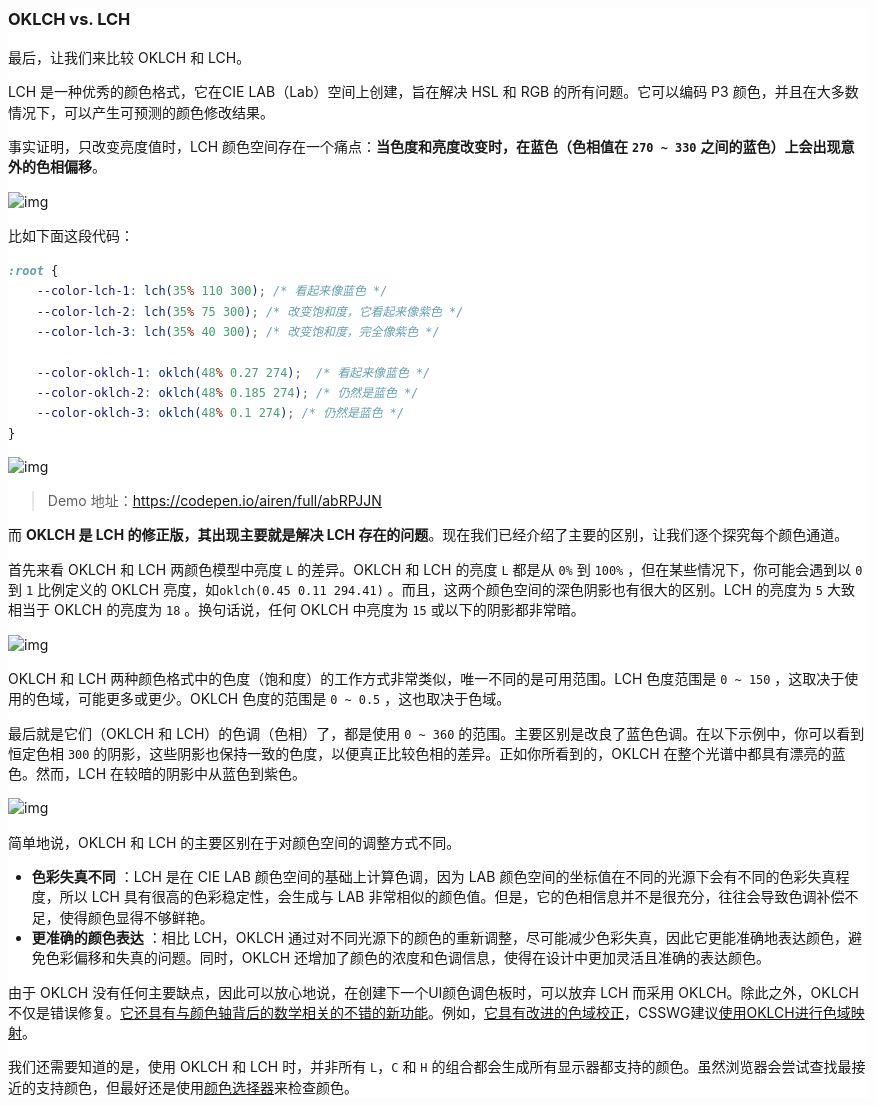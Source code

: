 ### OKLCH vs. LCH

最后，让我们来比较 OKLCH 和 LCH。

LCH 是一种优秀的颜色格式，它在CIE LAB（Lab）空间上创建，旨在解决 HSL 和 RGB 的所有问题。它可以编码 P3 颜色，并且在大多数情况下，可以产生可预测的颜色修改结果。

事实证明，只改变亮度值时，LCH 颜色空间存在一个痛点：**当色度和亮度改变时，在蓝色（色相值在** **`270 ~ 330`** **之间的蓝色）上会出现意外的色相偏移**。

![img](https://p3-juejin.byteimg.com/tos-cn-i-k3u1fbpfcp/9bebf37155664587835d674a731a8933~tplv-k3u1fbpfcp-zoom-1.image)

比如下面这段代码：

```CSS
:root {
    --color-lch-1: lch(35% 110 300); /* 看起来像蓝色 */
    --color-lch-2: lch(35% 75 300); /* 改变饱和度，它看起来像紫色 */
    --color-lch-3: lch(35% 40 300); /* 改变饱和度，完全像紫色 */
    
    --color-oklch-1: oklch(48% 0.27 274);  /* 看起来像蓝色 */
    --color-oklch-2: oklch(48% 0.185 274); /* 仍然是蓝色 */
    --color-oklch-3: oklch(48% 0.1 274); /* 仍然是蓝色 */
}
```

![img](https://p3-juejin.byteimg.com/tos-cn-i-k3u1fbpfcp/c1d0e98643484b9ab4c6a43b20aa8f94~tplv-k3u1fbpfcp-zoom-1.image)

> Demo 地址：<https://codepen.io/airen/full/abRPJJN>

而 **OKLCH 是 LCH 的修正版，其出现主要就是解决 LCH 存在的问题**。现在我们已经介绍了主要的区别，让我们逐个探究每个颜色通道。

首先来看 OKLCH 和 LCH 两颜色模型中亮度 `L` 的差异。OKLCH 和 LCH 的亮度 `L` 都是从 `0%` 到 `100%` ，但在某些情况下，你可能会遇到以 `0` 到 `1` 比例定义的 OKLCH 亮度，如`oklch(0.45 0.11 294.41)` 。而且，这两个颜色空间的深色阴影也有很大的区别。LCH 的亮度为 `5` 大致相当于 OKLCH 的亮度为 `18` 。换句话说，任何 OKLCH 中亮度为 `15` 或以下的阴影都非常暗。

![img](https://p3-juejin.byteimg.com/tos-cn-i-k3u1fbpfcp/72c468760c5641fc8bf4005e8274feae~tplv-k3u1fbpfcp-zoom-1.image)

OKLCH 和 LCH 两种颜色格式中的色度（饱和度）的工作方式非常类似，唯一不同的是可用范围。LCH 色度范围是 `0 ~ 150` ，这取决于使用的色域，可能更多或更少。OKLCH 色度的范围是 `0 ~ 0.5` ，这也取决于色域。

最后就是它们（OKLCH 和 LCH）的色调（色相）了，都是使用 `0 ~ 360` 的范围。主要区别是改良了蓝色色调。在以下示例中，你可以看到恒定色相 `300` 的阴影，这些阴影也保持一致的色度，以便真正比较色相的差异。正如你所看到的，OKLCH 在整个光谱中都具有漂亮的蓝色。然而，LCH 在较暗的阴影中从蓝色到紫色。

![img](https://p3-juejin.byteimg.com/tos-cn-i-k3u1fbpfcp/d8c69f1acaee4d0eac108c18e5e742bb~tplv-k3u1fbpfcp-zoom-1.image)

简单地说，OKLCH 和 LCH 的主要区别在于对颜色空间的调整方式不同。

*   **色彩失真不同** ：LCH 是在 CIE LAB 颜色空间的基础上计算色调，因为 LAB 颜色空间的坐标值在不同的光源下会有不同的色彩失真程度，所以 LCH 具有很高的色彩稳定性，会生成与 LAB 非常相似的颜色值。但是，它的色相信息并不是很充分，往往会导致色调补偿不足，使得颜色显得不够鲜艳。
*   **更准确的颜色表达** ：相比 LCH，OKLCH 通过对不同光源下的颜色的重新调整，尽可能减少色彩失真，因此它更能准确地表达颜色，避免色彩偏移和失真的问题。同时，OKLCH 还增加了颜色的浓度和色调信息，使得在设计中更加灵活且准确的表达颜色。

由于 OKLCH 没有任何主要缺点，因此可以放心地说，在创建下一个UI颜色调色板时，可以放弃 LCH 而采用 OKLCH。除此之外，OKLCH 不仅是错误修复。[它还具有与颜色轴背后的数学相关的不错的新功能](https://www.w3.org/TR/css-color-4/#ok-lab)。例如，[它具有改进的色域校正](https://bottosson.github.io/posts/gamutclipping/)，CSSWG建议[使用OKLCH进行色域映射](https://www.w3.org/TR/css-color-4/#css-gamut-mapping)。

我们还需要知道的是，使用 OKLCH 和 LCH 时，并非所有 `L`，`C` 和 `H` 的组合都会生成所有显示器都支持的颜色。虽然浏览器会尝试查找最接近的支持颜色，但最好还是使用[颜色选择器](https://oklch.com/#70,0.1,281,100)来检查颜色。
